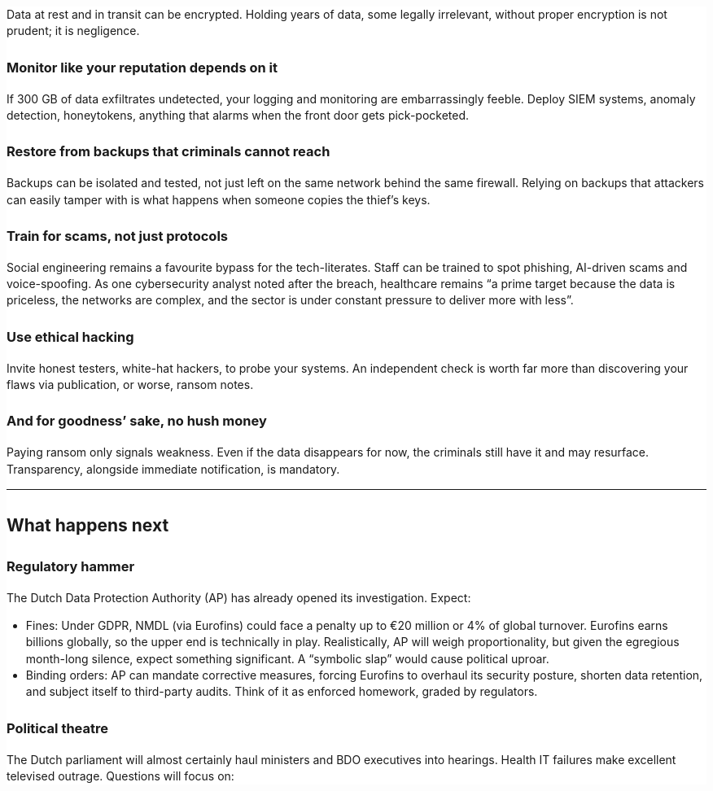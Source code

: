Data at rest and in transit can be encrypted. Holding years of data, some legally irrelevant, without proper encryption is not prudent; it is negligence.

### Monitor like your reputation depends on it

If 300 GB of data exfiltrates undetected, your logging and monitoring are embarrassingly feeble. Deploy SIEM systems, anomaly detection, honeytokens, anything that alarms when the front door gets pick-pocketed.

### Restore from backups that criminals cannot reach

Backups can be isolated and tested, not just left on the same network behind the same firewall. Relying on backups that attackers can easily tamper with is what happens when someone copies the thief’s keys.

### Train for scams, not just protocols

Social engineering remains a favourite bypass for the tech-literates. Staff can be trained to spot phishing, AI-driven scams and voice-spoofing. As one cybersecurity analyst noted after the breach, healthcare remains “a prime target because the data is priceless, the networks are complex, and the sector is under constant pressure to deliver more with less”.

### Use ethical hacking

Invite honest testers, white-hat hackers, to probe your systems. An independent check is worth far more than discovering your flaws via publication, or worse, ransom notes.

### And for goodness’ sake, no hush money

Paying ransom only signals weakness. Even if the data disappears for now, the criminals still have it and may resurface. Transparency, alongside immediate notification, is mandatory.

---

## What happens next

### Regulatory hammer

The Dutch Data Protection Authority (AP) has already opened its investigation. Expect:

* Fines: Under GDPR, NMDL (via Eurofins) could face a penalty up to €20 million or 4% of global turnover. Eurofins earns billions globally, so the upper end is technically in play. Realistically, AP will weigh proportionality, but given the egregious month-long silence, expect something significant. A “symbolic slap” would cause political uproar.
* Binding orders: AP can mandate corrective measures, forcing Eurofins to overhaul its security posture, shorten data retention, and subject itself to third-party audits. Think of it as enforced homework, graded by regulators.

### Political theatre

The Dutch parliament will almost certainly haul ministers and BDO executives into hearings. Health IT failures make excellent televised outrage. Questions will focus on:
